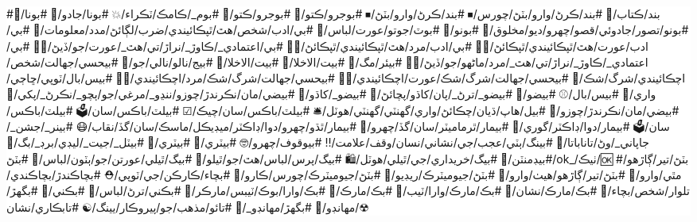 #بند/ڪتاب/📕
#بند/ڪرڻ/وارو/بٽڻ/چورس/⏹
#بند/ڪرڻ/وارو/بٽڻ/⏹
#بوجرو/ڪتو/🐩
#بوجرو/ڪتو/🐩
#بوم_/ڪامڪ/ٽڪراء/💥
#بونا/جادو/🧝
#بونا/🧝
#بونو/تصور/جادوئي/قصو/چهرو/ديو/مخلوق/👺
#بونو/👺
#بوٽ/جوتو/عورت/لباس/👢
#بي/ادب/شخص/هٿ/ٿپڪائيندي/ضرب/لڳائڻ/مدد/معلومات/💁
#بي/ادب/عورت/هٿ/ٿپڪائيندي/ٿپڪائڻ/💁‍♀
#بي/ادب/مرد/هٿ/ٿپڪائيندي/ٿپڪائڻ/💁‍♂
#بي/اعتمادي_/ڪاوڙ_/نراڙ/تي/هٿ_/عورت/جو/ڏيڻ/🤦‍♀
#بي/اعتمادي_/ڪاوڙ_/نراڙ/تي/هٿ_/مرد/ماڻهو/جو/ڏيڻ/🤦‍♂
#بيئر/مگ/🍺
#بيت/الاخلا/🚽
#بيت/الاخلا/🚽
#بيج/نالو/نالي/جو/📛
#بيحسي/جهالت/شخص/اچڪائيندي/شرگ/شڪ/🤷
#بيحسي/جهالت/شرگ/شڪ/عورت/اچڪائيندي/🤷‍♀
#بيحسي/جهالت/شرگ/شڪ/مرد/اچڪائيندي/🤷‍♂
#بيس/بال/ٽوپي/ڇاڄي/واري/🧢
#بيس/بال/⚾
#بيضو/🥚
#بيضو_/ترڻ_/پان/کاڌو/پچائڻ/🍳
#بيضو_/کاڌو/🥚
#بيضي/مان/نڪرندڙ/چوزو/ننڍو_/مرغي/جو/ٻچو_/نڪرڻ_/پکي/🐣
#بيضي/مان/نڪرندڙ/چوزو/🐣
#بيل/هاپ/ڌيان/چڪائڻ/واري/گهنٽي/گھنٽي/هوٽل/🛎
#بيلٽ/باڪس/سان/چيڪ/☑
#بيلٽ/باڪس/سان/🗳
#بيلٽ/باڪس/سان/🗳
#بيمار/دوا/ڊاڪٽر/گوري/💊
#بيمار/ٿرماميٽر/سان/گڏ/چهرو/🤒
#بيمار/ٿڌو/چهرو/دوا/ڊاڪٽر/ميڊيڪل/ماسڪ/سان/گڏ/نقاب/😷
#بينر_/جشن_/جاپاني_/وڻ/تاناباتا/🎋
#بينگ/ٻٽي/عجب/جي/نشاني/نسان/وقف/علامت/‼
#بيوقوف/چهرو/🤓
#بيٽري/🔋
#بيٽري/🔋
#بيٽل_/جيت_/ليڊي/برڊ_/بگ/🐞
#بيڊمنٽن/🏸
#بيگ/خريداري/جي/ٿيلي/هوٽل/🛍
#بيگ/پرس/لباس/هٿ/جو/ٿيلو/👜
#بيگ/ٿيلي/عورتن/جو/ٻٽون/لباس/👝
#بٽڻ/ok_/ٺيڪ/🆗
#بٽڻ/تير/ڳاڙهو/مٿي/وارو/🔼
#بٽڻ/تير/ڳاڙهو/هيٺ/وارو/🔽
#بٽڻ/جيوميٽرڪ/ريڊيو/🔘
#بٽڻ/جيوميٽرڪ/چورس/ڪارو/🔲
#بچاء/ڪارڪن/جي/ٽوپي/⛑
#بچاڪندڙ/بچاڪندي/تلوار/شخص/بچاء/🤺
#بڪ/مارڪ/نشان/🔖
#بڪ/مارڪ/وارا/ٽيب/📑
#بڪ/مارڪ/🔖
#بڪ/وارا/بوڪ/ٽيبس/مارڪر/📑
#بڪني/ترڻ/لباس/👙
#بڪني/👙
#بگهڙ/مهانڊو/🐺
#بگهڙ/مهانڊو_/🐺
#تائو/مذهب/جو/پيروڪار/يينگ/☯
#تابڪاري/نشان/☢